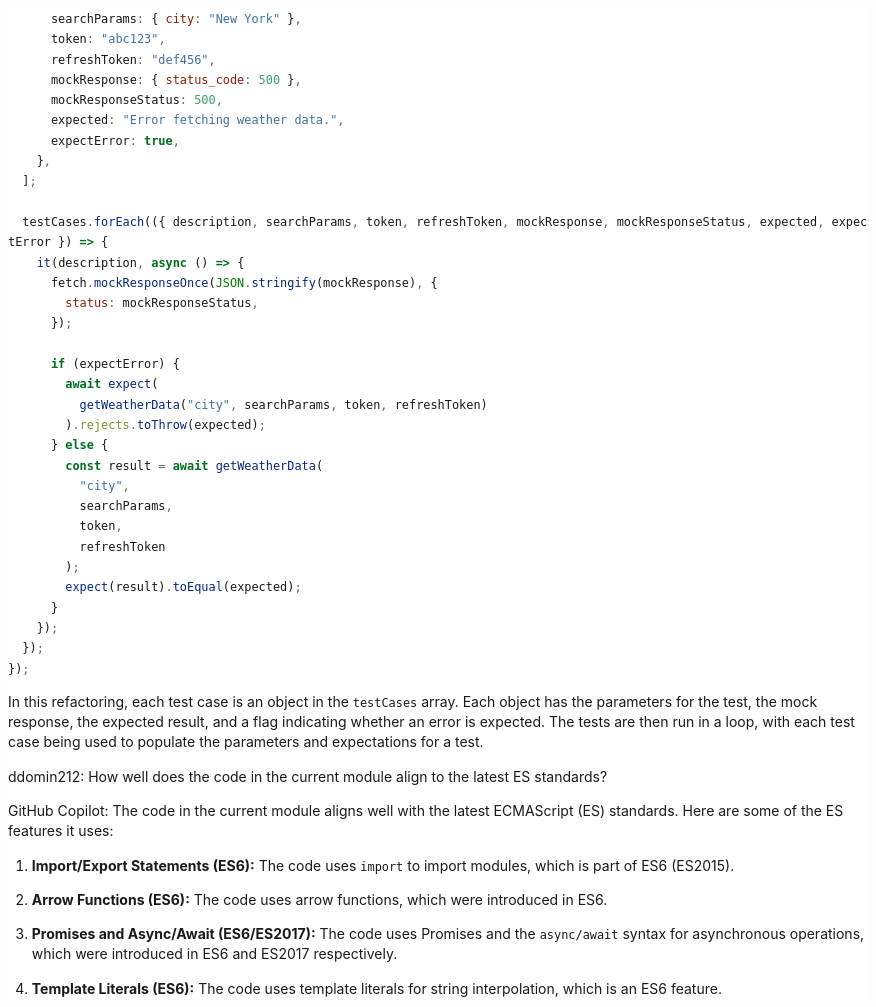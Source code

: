 ```javascript
      searchParams: { city: "New York" },
      token: "abc123",
      refreshToken: "def456",
      mockResponse: { status_code: 500 },
      mockResponseStatus: 500,
      expected: "Error fetching weather data.",
      expectError: true,
    },
  ];

  testCases.forEach(({ description, searchParams, token, refreshToken, mockResponse, mockResponseStatus, expected, expectError }) => {
    it(description, async () => {
      fetch.mockResponseOnce(JSON.stringify(mockResponse), {
        status: mockResponseStatus,
      });

      if (expectError) {
        await expect(
          getWeatherData("city", searchParams, token, refreshToken)
        ).rejects.toThrow(expected);
      } else {
        const result = await getWeatherData(
          "city",
          searchParams,
          token,
          refreshToken
        );
        expect(result).toEqual(expected);
      }
    });
  });
});
```

In this refactoring, each test case is an object in the `testCases` array. Each object has the parameters for the test, the mock response, the expected result, and a flag indicating whether an error is expected. The tests are then run in a loop, with each test case being used to populate the parameters and expectations for a test.

ddomin212: How well does the code in the current module align to the latest ES standards?

GitHub Copilot: The code in the current module aligns well with the latest ECMAScript (ES) standards. Here are some of the ES features it uses:

1. **Import/Export Statements (ES6):** The code uses `import` to import modules, which is part of ES6 (ES2015).

2. **Arrow Functions (ES6):** The code uses arrow functions, which were introduced in ES6.

3. **Promises and Async/Await (ES6/ES2017):** The code uses Promises and the `async/await` syntax for asynchronous operations, which were introduced in ES6 and ES2017 respectively.

4. **Template Literals (ES6):** The code uses template literals for string interpolation, which is an ES6 feature.
